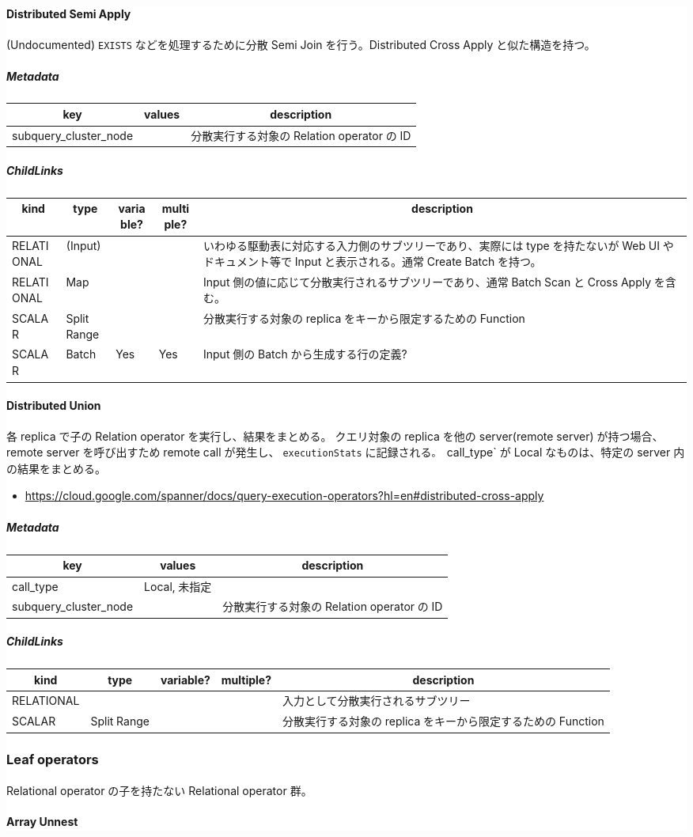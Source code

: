 
#### Distributed Semi Apply

(Undocumented)
`EXISTS` などを処理するために分散 Semi Join を行う。Distributed Cross Apply と似た構造を持つ。

##### Metadata

| key | values | description |
|-----|--------|-------------|
| subquery_cluster_node | | 分散実行する対象の Relation operator の ID |

##### ChildLinks

|kind      | type | variable? | multiple? | description |
|----------|-----|--------|---|-------------|
|RELATIONAL| (Input) | | | いわゆる駆動表に対応する入力側のサブツリーであり、実際には type を持たないが Web UI やドキュメント等で Input と表示される。通常 Create Batch を持つ。|
|RELATIONAL| Map |  | | Input 側の値に応じて分散実行されるサブツリーであり、通常 Batch Scan と Cross Apply を含む。|
|SCALAR    | Split Range |  | | 分散実行する対象の replica をキーから限定するための Function |
|SCALAR    | Batch | Yes | Yes | Input 側の Batch から生成する行の定義? |

#### Distributed Union

各 replica で子の Relation operator を実行し、結果をまとめる。
クエリ対象の replica を他の server(remote server) が持つ場合、remote server を呼び出すため remote call が発生し、 `executionStats` に記録される`。
`call_type` が Local なものは、特定の server 内の結果をまとめる。

* https://cloud.google.com/spanner/docs/query-execution-operators?hl=en#distributed-cross-apply

##### Metadata
| key | values | description |
|-----|--------|-------------|
| call_type | Local, 未指定 ||
| subquery_cluster_node | | 分散実行する対象の Relation operator の ID |

##### ChildLinks

|kind      | type | variable? | multiple? | description |
|----------|-----|--------|---|-------------|
|RELATIONAL|  | | | 入力として分散実行されるサブツリー |
|SCALAR    | Split Range |  | | 分散実行する対象の replica をキーから限定するための Function |

### Leaf operators

Relational operator の子を持たない Relational operator 群。

#### Array Unnest
